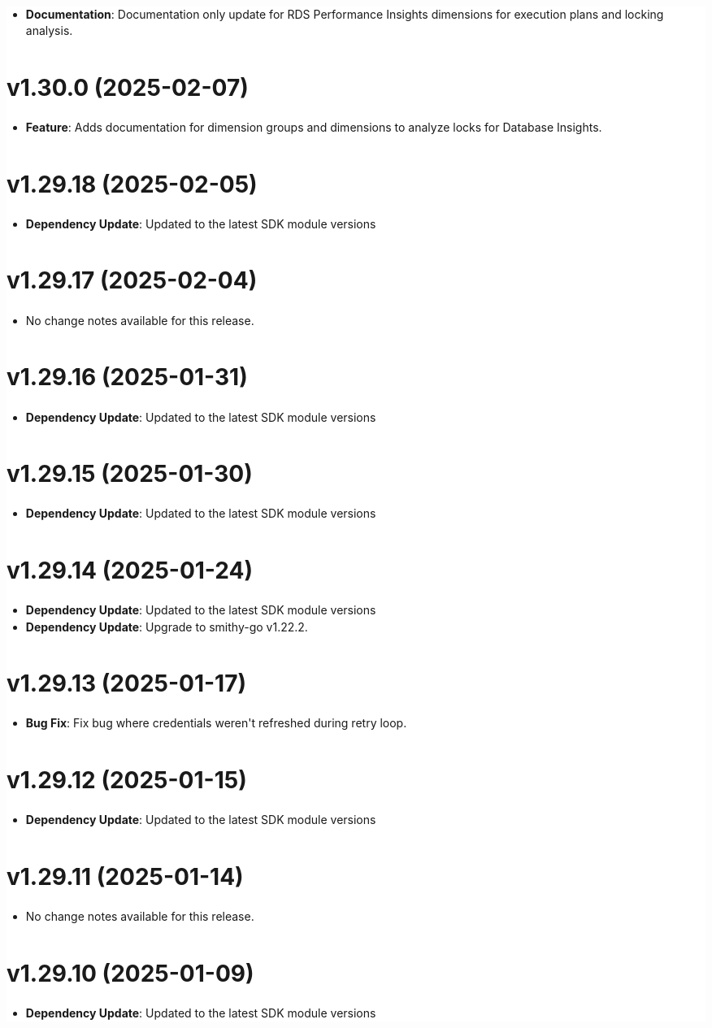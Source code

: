 * **Documentation**: Documentation only update for RDS Performance Insights dimensions for execution plans and locking analysis.

# v1.30.0 (2025-02-07)

* **Feature**: Adds documentation for dimension groups and dimensions to analyze locks for Database Insights.

# v1.29.18 (2025-02-05)

* **Dependency Update**: Updated to the latest SDK module versions

# v1.29.17 (2025-02-04)

* No change notes available for this release.

# v1.29.16 (2025-01-31)

* **Dependency Update**: Updated to the latest SDK module versions

# v1.29.15 (2025-01-30)

* **Dependency Update**: Updated to the latest SDK module versions

# v1.29.14 (2025-01-24)

* **Dependency Update**: Updated to the latest SDK module versions
* **Dependency Update**: Upgrade to smithy-go v1.22.2.

# v1.29.13 (2025-01-17)

* **Bug Fix**: Fix bug where credentials weren't refreshed during retry loop.

# v1.29.12 (2025-01-15)

* **Dependency Update**: Updated to the latest SDK module versions

# v1.29.11 (2025-01-14)

* No change notes available for this release.

# v1.29.10 (2025-01-09)

* **Dependency Update**: Updated to the latest SDK module versions
